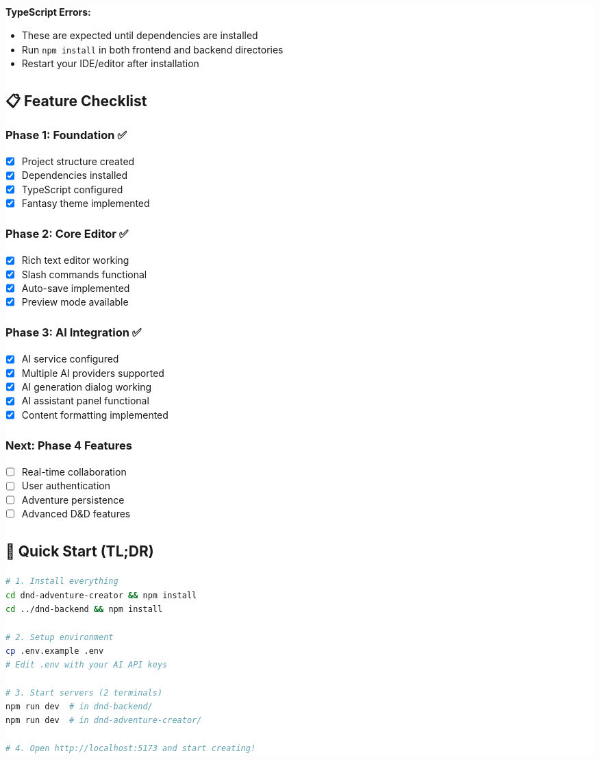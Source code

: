 **TypeScript Errors:**
- These are expected until dependencies are installed
- Run `npm install` in both frontend and backend directories
- Restart your IDE/editor after installation

## 📋 Feature Checklist

### Phase 1: Foundation ✅
- [x] Project structure created
- [x] Dependencies installed
- [x] TypeScript configured
- [x] Fantasy theme implemented

### Phase 2: Core Editor ✅
- [x] Rich text editor working
- [x] Slash commands functional
- [x] Auto-save implemented
- [x] Preview mode available

### Phase 3: AI Integration ✅
- [x] AI service configured
- [x] Multiple AI providers supported
- [x] AI generation dialog working
- [x] AI assistant panel functional
- [x] Content formatting implemented

### Next: Phase 4 Features
- [ ] Real-time collaboration
- [ ] User authentication
- [ ] Adventure persistence
- [ ] Advanced D&D features

## 🎯 Quick Start (TL;DR)

```bash
# 1. Install everything
cd dnd-adventure-creator && npm install
cd ../dnd-backend && npm install

# 2. Setup environment
cp .env.example .env
# Edit .env with your AI API keys

# 3. Start servers (2 terminals)
npm run dev  # in dnd-backend/
npm run dev  # in dnd-adventure-creator/

# 4. Open http://localhost:5173 and start creating!
```
